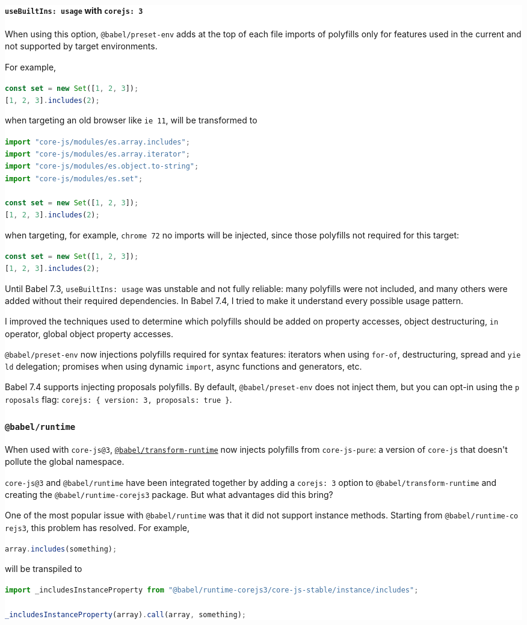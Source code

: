 #### `useBuiltIns: usage` with `corejs: 3`

When using this option, `@babel/preset-env` adds at the top of each file imports of polyfills only for features used in the current and not supported by target environments.

For example,
```js
const set = new Set([1, 2, 3]);
[1, 2, 3].includes(2);
```

when targeting an old browser like `ie 11`, will be transformed to
```js
import "core-js/modules/es.array.includes";
import "core-js/modules/es.array.iterator";
import "core-js/modules/es.object.to-string";
import "core-js/modules/es.set";

const set = new Set([1, 2, 3]);
[1, 2, 3].includes(2);
```

when targeting, for example, `chrome 72` no imports will be injected, since those polyfills not required for this target:
```js
const set = new Set([1, 2, 3]);
[1, 2, 3].includes(2);
```

Until Babel 7.3, `useBuiltIns: usage` was unstable and not fully reliable: many polyfills were not included, and many others were added without their required dependencies. In Babel 7.4, I tried to make it understand every possible usage pattern.

I improved the techniques used to determine which polyfills should be added on property accesses, object destructuring, `in` operator, global object property accesses.

`@babel/preset-env` now injections polyfills required for syntax features: iterators when using `for-of`, destructuring, spread and `yield` delegation; promises when using dynamic `import`, async functions and generators, etc.

Babel 7.4 supports injecting proposals polyfills. By default, `@babel/preset-env` does not inject them, but you can opt-in using the `proposals` flag: `corejs: { version: 3, proposals: true }`.

### `@babel/runtime`

When used with `core-js@3`, [`@babel/transform-runtime`](https://babeljs.io/docs/en/next/babel-plugin-transform-runtime#corejs) now injects polyfills from `core-js-pure`: a version of `core-js` that doesn't pollute the global namespace.

`core-js@3` and `@babel/runtime` have been integrated together by adding a `corejs: 3` option to `@babel/transform-runtime` and creating the `@babel/runtime-corejs3` package. But what advantages did this bring?

One of the most popular issue with `@babel/runtime` was that it did not support instance methods. Starting from `@babel/runtime-corejs3`, this problem has resolved. For example,
```js
array.includes(something);
```
will be transpiled to
```js
import _includesInstanceProperty from "@babel/runtime-corejs3/core-js-stable/instance/includes";

_includesInstanceProperty(array).call(array, something);
```


[zh_cn]: zh_CN/2019-03-19-core-js-3-babel-and-a-look-into-the-future.md